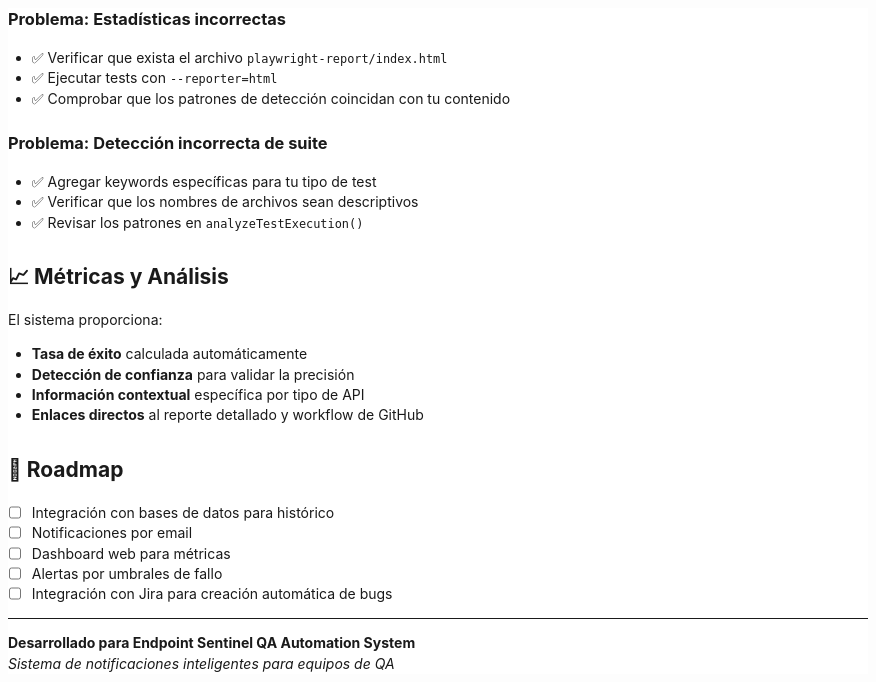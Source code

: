 ### Problema: Estadísticas incorrectas
- ✅ Verificar que exista el archivo `playwright-report/index.html`
- ✅ Ejecutar tests con `--reporter=html`
- ✅ Comprobar que los patrones de detección coincidan con tu contenido

### Problema: Detección incorrecta de suite
- ✅ Agregar keywords específicas para tu tipo de test
- ✅ Verificar que los nombres de archivos sean descriptivos
- ✅ Revisar los patrones en `analyzeTestExecution()`

## 📈 Métricas y Análisis

El sistema proporciona:
- **Tasa de éxito** calculada automáticamente
- **Detección de confianza** para validar la precisión
- **Información contextual** específica por tipo de API
- **Enlaces directos** al reporte detallado y workflow de GitHub

## 🔄 Roadmap

- [ ] Integración con bases de datos para histórico
- [ ] Notificaciones por email
- [ ] Dashboard web para métricas
- [ ] Alertas por umbrales de fallo
- [ ] Integración con Jira para creación automática de bugs

---

**Desarrollado para Endpoint Sentinel QA Automation System**  
*Sistema de notificaciones inteligentes para equipos de QA*
